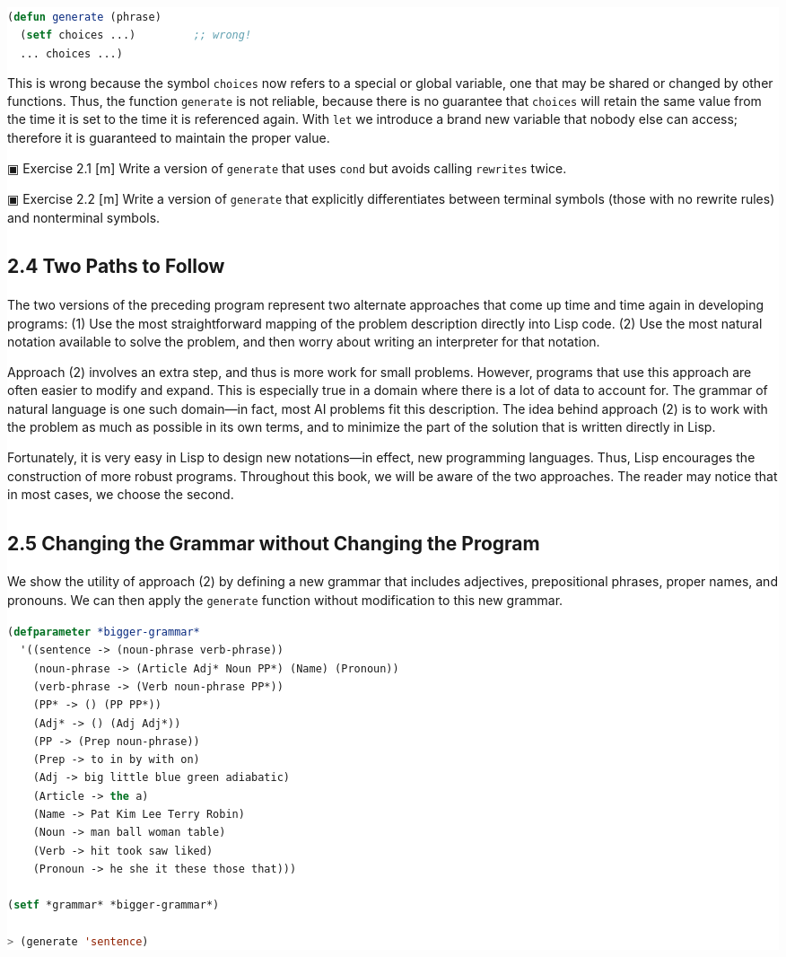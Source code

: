 <a id='page-42'></a>

```lisp
(defun generate (phrase) 
  (setf choices ...)         ;; wrong! 
  ... choices ...) 
```

This is wrong because the symbol `choices` now refers to a special or global variable, 
one that may be shared or changed by other functions. Thus, the function `generate` 
is not reliable, because there is no guarantee that `choices` will retain the same value 
from the time it is set to the time it is referenced again. With `let` we introduce a brand 
new variable that nobody else can access; therefore it is guaranteed to maintain the 
proper value. 

&#9635; Exercise 2.1 [m] Write a version of `generate` that uses `cond` but avoids calling 
`rewrites` twice. 

&#9635; Exercise 2.2 [m] Write a version of `generate` that explicitly differentiates between 
terminal symbols (those with no rewrite rules) and nonterminal symbols. 

## 2.4 Two Paths to Follow 
The two versions of the preceding program represent two alternate approaches that 
come up time and time again in developing programs: (1) Use the most straightforward 
mapping of the problem description directly into Lisp code. (2) Use the most 
natural notation available to solve the problem, and then worry about writing an 
interpreter for that notation. 

Approach (2) involves an extra step, and thus is more work for small problems. 
However, programs that use this approach are often easier to modify and expand. 
This is especially true in a domain where there is a lot of data to account for. The 
grammar of natural language is one such domain—in fact, most AI problems fit this 
description. The idea behind approach (2) is to work with the problem as much as 
possible in its own terms, and to minimize the part of the solution that is written 
directly in Lisp. 

Fortunately, it is very easy in Lisp to design new notations—in effect, new programming 
languages. Thus, Lisp encourages the construction of more robust programs. 
Throughout this book, we will be aware of the two approaches. The reader may 
notice that in most cases, we choose the second. 

<a id='page-43'></a>
## 2.5 Changing the Grammar without Changing the Program 
We show the utility of approach (2) by defining a new grammar that includes adjectives, 
prepositional phrases, proper names, and pronouns. We can then apply the 
`generate` function without modification to this new grammar. 

```lisp
(defparameter *bigger-grammar* 
  '((sentence -> (noun-phrase verb-phrase)) 
    (noun-phrase -> (Article Adj* Noun PP*) (Name) (Pronoun)) 
    (verb-phrase -> (Verb noun-phrase PP*)) 
    (PP* -> () (PP PP*)) 
    (Adj* -> () (Adj Adj*)) 
    (PP -> (Prep noun-phrase)) 
    (Prep -> to in by with on) 
    (Adj -> big little blue green adiabatic) 
    (Article -> the a) 
    (Name -> Pat Kim Lee Terry Robin) 
    (Noun -> man ball woman table) 
    (Verb -> hit took saw liked) 
    (Pronoun -> he she it these those that))) 

(setf *grammar* *bigger-grammar*) 

> (generate 'sentence) 
```
